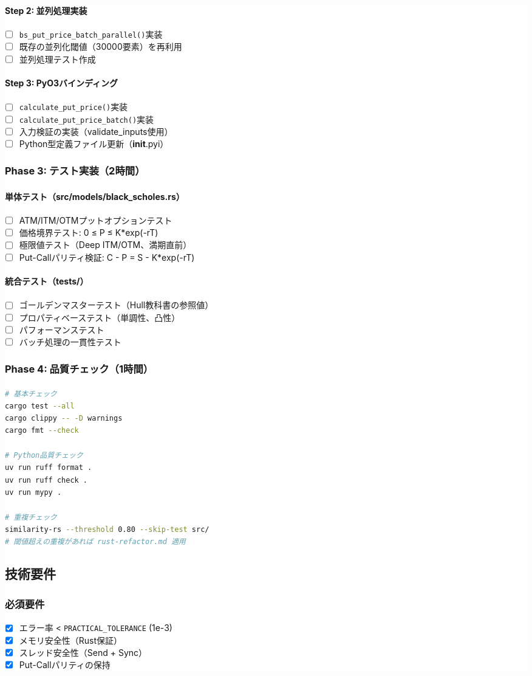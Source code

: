 #### Step 2: 並列処理実装
- [ ] `bs_put_price_batch_parallel()`実装
- [ ] 既存の並列化閾値（30000要素）を再利用
- [ ] 並列処理テスト作成

#### Step 3: PyO3バインディング
- [ ] `calculate_put_price()`実装
- [ ] `calculate_put_price_batch()`実装
- [ ] 入力検証の実装（validate_inputs使用）
- [ ] Python型定義ファイル更新（__init__.pyi）

### Phase 3: テスト実装（2時間）

#### 単体テスト（src/models/black_scholes.rs）
- [ ] ATM/ITM/OTMプットオプションテスト
- [ ] 価格境界テスト: 0 ≤ P ≤ K*exp(-rT)
- [ ] 極限値テスト（Deep ITM/OTM、満期直前）
- [ ] Put-Callパリティ検証: C - P = S - K*exp(-rT)

#### 統合テスト（tests/）
- [ ] ゴールデンマスターテスト（Hull教科書の参照値）
- [ ] プロパティベーステスト（単調性、凸性）
- [ ] パフォーマンステスト
- [ ] バッチ処理の一貫性テスト

### Phase 4: 品質チェック（1時間）
```bash
# 基本チェック
cargo test --all
cargo clippy -- -D warnings
cargo fmt --check

# Python品質チェック
uv run ruff format .
uv run ruff check .
uv run mypy .

# 重複チェック
similarity-rs --threshold 0.80 --skip-test src/
# 閾値超えの重複があれば rust-refactor.md 適用
```

## 技術要件

### 必須要件
- [x] エラー率 < `PRACTICAL_TOLERANCE` (1e-3)
- [x] メモリ安全性（Rust保証）
- [x] スレッド安全性（Send + Sync）
- [x] Put-Callパリティの保持
